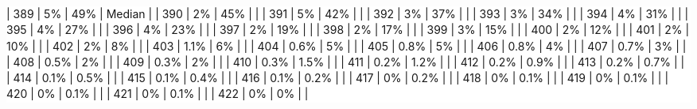 | 389 | 5% | 49% | Median |
| 390 | 2% | 45% |  |
| 391 | 5% | 42% |  |
| 392 | 3% | 37% |  |
| 393 | 3% | 34% |  |
| 394 | 4% | 31% |  |
| 395 | 4% | 27% |  |
| 396 | 4% | 23% |  |
| 397 | 2% | 19% |  |
| 398 | 2% | 17% |  |
| 399 | 3% | 15% |  |
| 400 | 2% | 12% |  |
| 401 | 2% | 10% |  |
| 402 | 2% | 8% |  |
| 403 | 1.1% | 6% |  |
| 404 | 0.6% | 5% |  |
| 405 | 0.8% | 5% |  |
| 406 | 0.8% | 4% |  |
| 407 | 0.7% | 3% |  |
| 408 | 0.5% | 2% |  |
| 409 | 0.3% | 2% |  |
| 410 | 0.3% | 1.5% |  |
| 411 | 0.2% | 1.2% |  |
| 412 | 0.2% | 0.9% |  |
| 413 | 0.2% | 0.7% |  |
| 414 | 0.1% | 0.5% |  |
| 415 | 0.1% | 0.4% |  |
| 416 | 0.1% | 0.2% |  |
| 417 | 0% | 0.2% |  |
| 418 | 0% | 0.1% |  |
| 419 | 0% | 0.1% |  |
| 420 | 0% | 0.1% |  |
| 421 | 0% | 0.1% |  |
| 422 | 0% | 0% |  |
